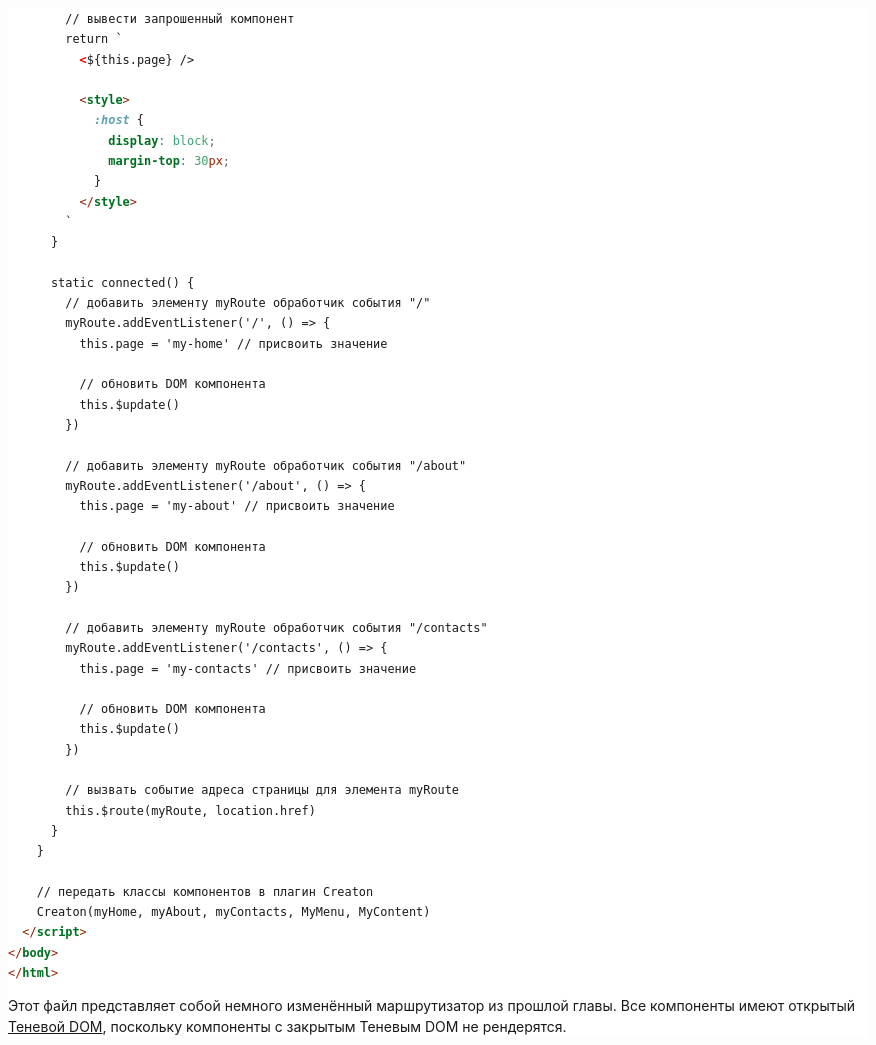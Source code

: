 ```html
        // вывести запрошенный компонент
        return `
          <${this.page} />

          <style>
            :host {
              display: block;
              margin-top: 30px;
            }
          </style>
        `
      }

      static connected() {
        // добавить элементу myRoute обработчик события "/"
        myRoute.addEventListener('/', () => {
          this.page = 'my-home' // присвоить значение

          // обновить DOM компонента
          this.$update()
        })

        // добавить элементу myRoute обработчик события "/about"
        myRoute.addEventListener('/about', () => {
          this.page = 'my-about' // присвоить значение

          // обновить DOM компонента
          this.$update()
        })

        // добавить элементу myRoute обработчик события "/contacts"
        myRoute.addEventListener('/contacts', () => {
          this.page = 'my-contacts' // присвоить значение

          // обновить DOM компонента
          this.$update()
        })

        // вызвать событие адреса страницы для элемента myRoute
        this.$route(myRoute, location.href)
      }
    }

    // передать классы компонентов в плагин Creaton
    Creaton(myHome, myAbout, myContacts, MyMenu, MyContent)
  </script>
</body>
</html>
```

Этот файл представляет собой немного изменённый маршрутизатор из прошлой главы. Все компоненты имеют открытый [Теневой DOM](https://learn.javascript.ru/shadow-dom), поскольку компоненты с закрытым Теневым DOM не рендерятся.

